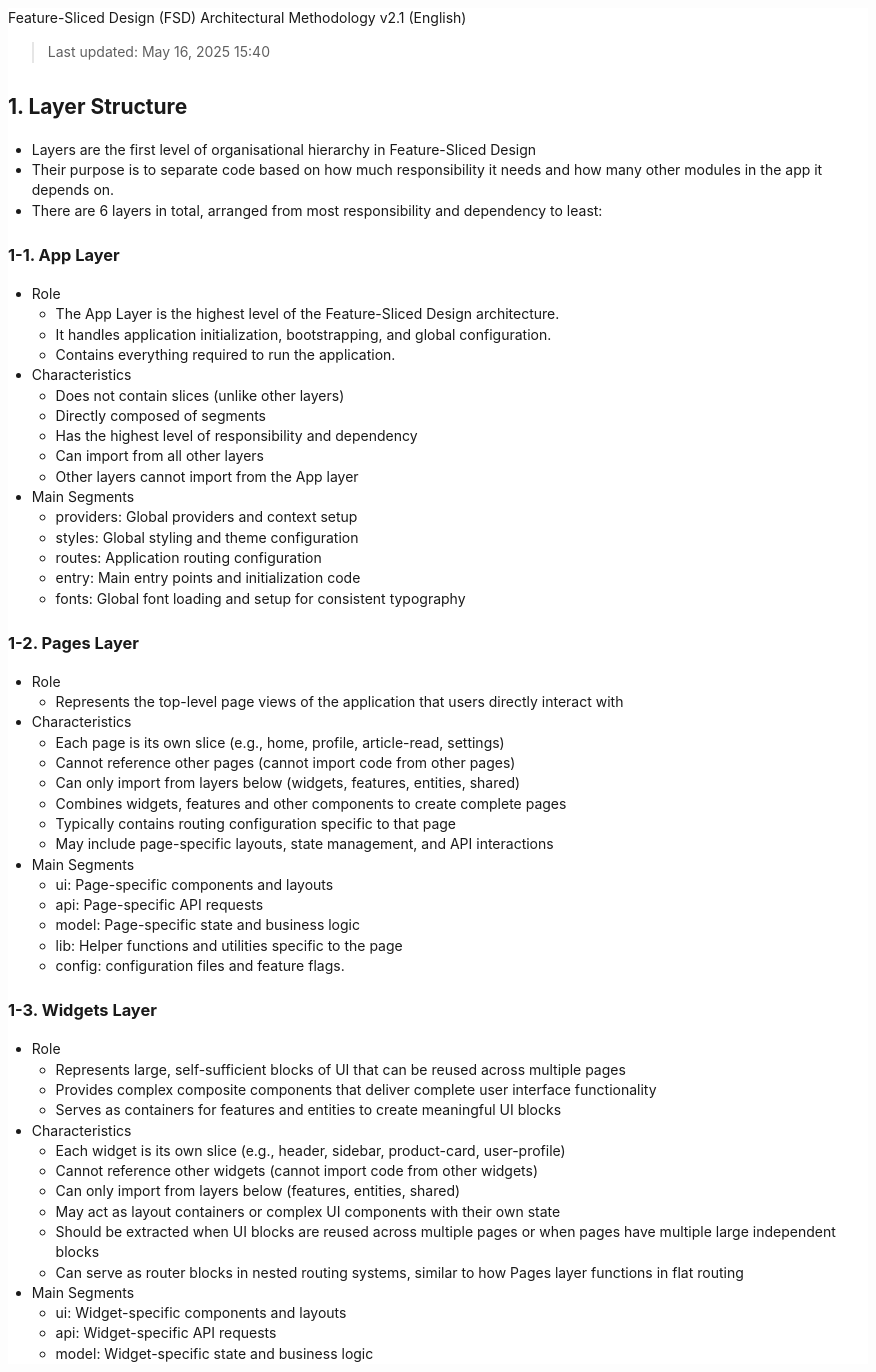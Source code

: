 Feature-Sliced Design (FSD) Architectural Methodology v2.1 (English)

> Last updated: May 16, 2025 15:40

## 1. Layer Structure
  * Layers are the first level of organisational hierarchy in Feature-Sliced Design
  * Their purpose is to separate code based on how much responsibility it needs and how many other modules in the app it depends on.
  * There are 6 layers in total, arranged from most responsibility and dependency to least:

### 1-1. App Layer
  * Role
    - The App Layer is the highest level of the Feature-Sliced Design architecture.
    - It handles application initialization, bootstrapping, and global configuration.
    - Contains everything required to run the application.
  * Characteristics
    - Does not contain slices (unlike other layers)
    - Directly composed of segments
    - Has the highest level of responsibility and dependency
    - Can import from all other layers
    - Other layers cannot import from the App layer
  * Main Segments
    - providers: Global providers and context setup
    - styles: Global styling and theme configuration
    - routes: Application routing configuration
    - entry: Main entry points and initialization code
    - fonts: Global font loading and setup for consistent typography

### 1-2. Pages Layer
  * Role
    - Represents the top-level page views of the application that users directly interact with
  * Characteristics
    - Each page is its own slice (e.g., home, profile, article-read, settings)
    - Cannot reference other pages (cannot import code from other pages)
    - Can only import from layers below (widgets, features, entities, shared)
    - Combines widgets, features and other components to create complete pages
    - Typically contains routing configuration specific to that page
    - May include page-specific layouts, state management, and API interactions
  * Main Segments
    - ui: Page-specific components and layouts
    - api: Page-specific API requests
    - model: Page-specific state and business logic
    - lib: Helper functions and utilities specific to the page
    - config: configuration files and feature flags.

### 1-3. Widgets Layer
  * Role
    - Represents large, self-sufficient blocks of UI that can be reused across multiple pages
    - Provides complex composite components that deliver complete user interface functionality
    - Serves as containers for features and entities to create meaningful UI blocks
  * Characteristics
    - Each widget is its own slice (e.g., header, sidebar, product-card, user-profile)
    - Cannot reference other widgets (cannot import code from other widgets)
    - Can only import from layers below (features, entities, shared)
    - May act as layout containers or complex UI components with their own state
    - Should be extracted when UI blocks are reused across multiple pages or when pages have multiple large independent blocks
    - Can serve as router blocks in nested routing systems, similar to how Pages layer functions in flat routing
  * Main Segments
    - ui: Widget-specific components and layouts
    - api: Widget-specific API requests
    - model: Widget-specific state and business logic